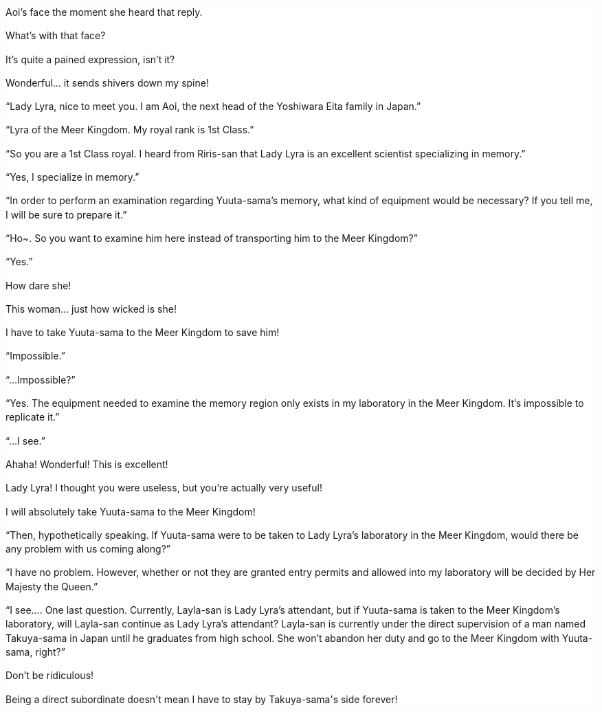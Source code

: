 Aoi’s face the moment she heard that reply.

What’s with that face?

It’s quite a pained expression, isn’t it?

Wonderful… it sends shivers down my spine!


“Lady Lyra, nice to meet you. I am Aoi, the next head of the Yoshiwara Eita family in Japan.”

“Lyra of the Meer Kingdom. My royal rank is 1st Class.”

“So you are a 1st Class royal. I heard from Riris-san that Lady Lyra is an excellent scientist specializing in memory.”

“Yes, I specialize in memory.”

“In order to perform an examination regarding Yuuta-sama’s memory, what kind of equipment would be necessary? If you tell me, I will be sure to prepare it.”

“Ho~. So you want to examine him here instead of transporting him to the Meer Kingdom?”

“Yes.”


How dare she!

This woman… just how wicked is she!

I have to take Yuuta-sama to the Meer Kingdom to save him!


“Impossible.”

“…Impossible?”

“Yes. The equipment needed to examine the memory region only exists in my laboratory in the Meer Kingdom. It’s impossible to replicate it.”

“…I see.”


Ahaha! Wonderful! This is excellent!

Lady Lyra! I thought you were useless, but you’re actually very useful!

I will absolutely take Yuuta-sama to the Meer Kingdom!


“Then, hypothetically speaking. If Yuuta-sama were to be taken to Lady Lyra’s laboratory in the Meer Kingdom, would there be any problem with us coming along?”

“I have no problem. However, whether or not they are granted entry permits and allowed into my laboratory will be decided by Her Majesty the Queen.”

“I see….  One last question. Currently, Layla-san is Lady Lyra’s attendant, but if Yuuta-sama is taken to the Meer Kingdom’s laboratory, will Layla-san continue as Lady Lyra’s attendant? Layla-san is currently under the direct supervision of a man named Takuya-sama in Japan until he graduates from high school. She won’t abandon her duty and go to the Meer Kingdom with Yuuta-sama, right?”


Don’t be ridiculous!

Being a direct subordinate doesn't mean I have to stay by Takuya-sama's side forever!
